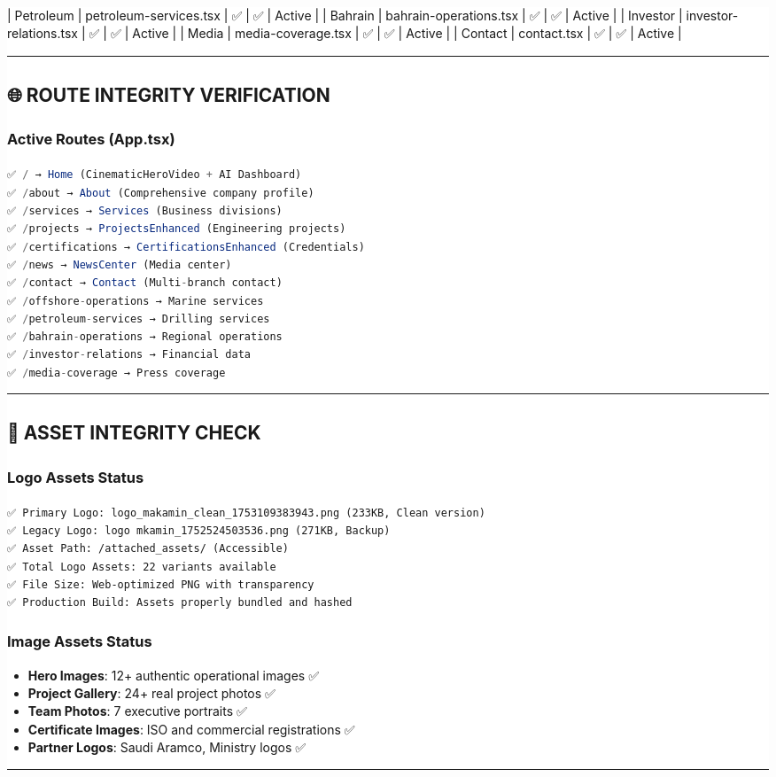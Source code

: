 | Petroleum | petroleum-services.tsx | ✅ | ✅ | Active |
| Bahrain | bahrain-operations.tsx | ✅ | ✅ | Active |
| Investor | investor-relations.tsx | ✅ | ✅ | Active |
| Media | media-coverage.tsx | ✅ | ✅ | Active |
| Contact | contact.tsx | ✅ | ✅ | Active |

---

## 🌐 ROUTE INTEGRITY VERIFICATION

### Active Routes (App.tsx)
```typescript
✅ / → Home (CinematicHeroVideo + AI Dashboard)
✅ /about → About (Comprehensive company profile)
✅ /services → Services (Business divisions)
✅ /projects → ProjectsEnhanced (Engineering projects)
✅ /certifications → CertificationsEnhanced (Credentials)
✅ /news → NewsCenter (Media center)
✅ /contact → Contact (Multi-branch contact)
✅ /offshore-operations → Marine services
✅ /petroleum-services → Drilling services
✅ /bahrain-operations → Regional operations
✅ /investor-relations → Financial data
✅ /media-coverage → Press coverage
```

---

## 🎨 ASSET INTEGRITY CHECK

### Logo Assets Status
```
✅ Primary Logo: logo_makamin_clean_1753109383943.png (233KB, Clean version)
✅ Legacy Logo: logo mkamin_1752524503536.png (271KB, Backup)
✅ Asset Path: /attached_assets/ (Accessible)
✅ Total Logo Assets: 22 variants available
✅ File Size: Web-optimized PNG with transparency
✅ Production Build: Assets properly bundled and hashed
```

### Image Assets Status
- **Hero Images**: 12+ authentic operational images ✅
- **Project Gallery**: 24+ real project photos ✅
- **Team Photos**: 7 executive portraits ✅
- **Certificate Images**: ISO and commercial registrations ✅
- **Partner Logos**: Saudi Aramco, Ministry logos ✅

---